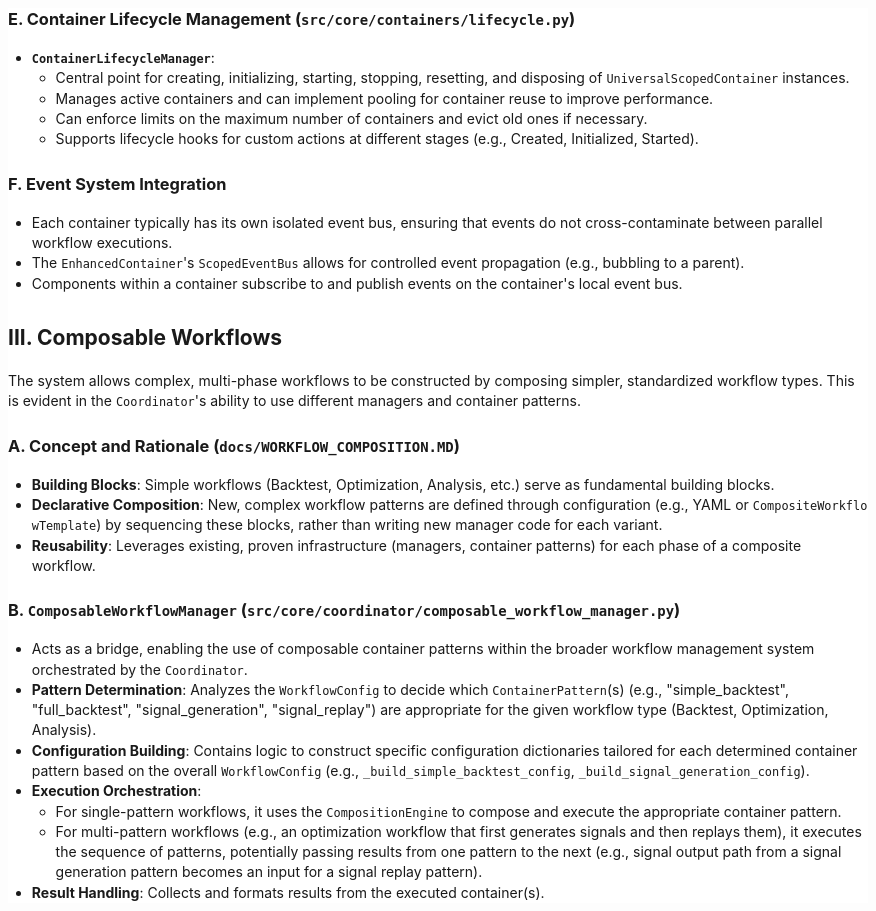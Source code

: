 ### E. Container Lifecycle Management (`src/core/containers/lifecycle.py`)
* **`ContainerLifecycleManager`**:
    * Central point for creating, initializing, starting, stopping, resetting, and disposing of `UniversalScopedContainer` instances.
    * Manages active containers and can implement pooling for container reuse to improve performance.
    * Can enforce limits on the maximum number of containers and evict old ones if necessary.
    * Supports lifecycle hooks for custom actions at different stages (e.g., Created, Initialized, Started).

### F. Event System Integration
* Each container typically has its own isolated event bus, ensuring that events do not cross-contaminate between parallel workflow executions.
* The `EnhancedContainer`'s `ScopedEventBus` allows for controlled event propagation (e.g., bubbling to a parent).
* Components within a container subscribe to and publish events on the container's local event bus.

## III. Composable Workflows

The system allows complex, multi-phase workflows to be constructed by composing simpler, standardized workflow types. This is evident in the `Coordinator`'s ability to use different managers and container patterns.

### A. Concept and Rationale (`docs/WORKFLOW_COMPOSITION.MD`)
* **Building Blocks**: Simple workflows (Backtest, Optimization, Analysis, etc.) serve as fundamental building blocks.
* **Declarative Composition**: New, complex workflow patterns are defined through configuration (e.g., YAML or `CompositeWorkflowTemplate`) by sequencing these blocks, rather than writing new manager code for each variant.
* **Reusability**: Leverages existing, proven infrastructure (managers, container patterns) for each phase of a composite workflow.

### B. `ComposableWorkflowManager` (`src/core/coordinator/composable_workflow_manager.py`)
* Acts as a bridge, enabling the use of composable container patterns within the broader workflow management system orchestrated by the `Coordinator`.
* **Pattern Determination**: Analyzes the `WorkflowConfig` to decide which `ContainerPattern`(s) (e.g., "simple_backtest", "full_backtest", "signal_generation", "signal_replay") are appropriate for the given workflow type (Backtest, Optimization, Analysis).
* **Configuration Building**: Contains logic to construct specific configuration dictionaries tailored for each determined container pattern based on the overall `WorkflowConfig` (e.g., `_build_simple_backtest_config`, `_build_signal_generation_config`).
* **Execution Orchestration**:
    * For single-pattern workflows, it uses the `CompositionEngine` to compose and execute the appropriate container pattern.
    * For multi-pattern workflows (e.g., an optimization workflow that first generates signals and then replays them), it executes the sequence of patterns, potentially passing results from one pattern to the next (e.g., signal output path from a signal generation pattern becomes an input for a signal replay pattern).
* **Result Handling**: Collects and formats results from the executed container(s).
